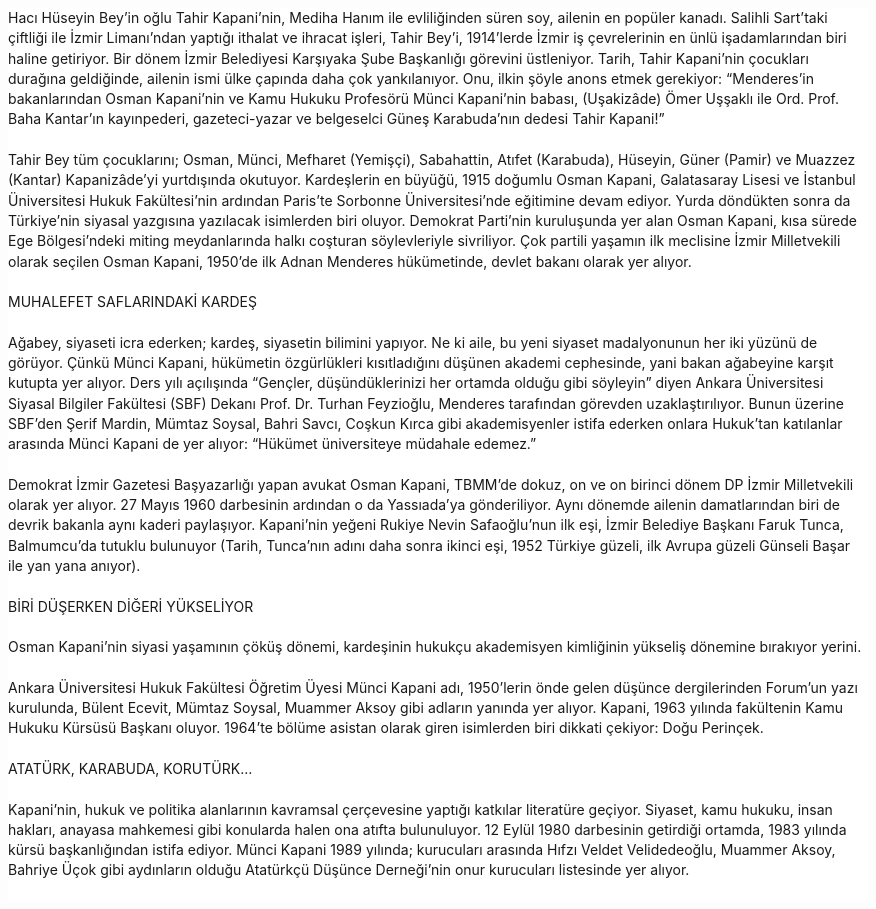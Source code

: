   Hacı Hüseyin Bey’in oğlu Tahir Kapani’nin, Mediha Hanım ile evliliğinden süren soy, ailenin en popüler kanadı. Salihli Sart’taki çiftliği ile İzmir Limanı’ndan yaptığı ithalat ve ihracat işleri, Tahir Bey’i, 1914’lerde İzmir iş çevrelerinin en ünlü işadamlarından biri haline getiriyor. Bir dönem İzmir Belediyesi Karşıyaka Şube Başkanlığı görevini üstleniyor. Tarih, Tahir Kapani’nin çocukları durağına geldiğinde, ailenin ismi ülke çapında daha çok yankılanıyor. Onu, ilkin şöyle anons etmek gerekiyor: “Menderes’in bakanlarından Osman Kapani’nin ve Kamu Hukuku Profesörü Münci Kapani’nin babası, (Uşakizâde) Ömer Uşşaklı ile Ord. Prof. Baha Kantar’ın kayınpederi, gazeteci-yazar ve belgeselci Güneş Karabuda’nın dedesi Tahir Kapani!”
  <br/>
  <br/>
  Tahir Bey tüm çocuklarını; Osman, Münci, Mefharet (Yemişçi), Sabahattin, Atıfet (Karabuda), Hüseyin, Güner (Pamir) ve Muazzez (Kantar) Kapanizâde’yi yurtdışında okutuyor. Kardeşlerin en büyüğü, 1915 doğumlu Osman Kapani, Galatasaray Lisesi ve İstanbul Üniversitesi Hukuk Fakültesi’nin ardından Paris’te Sorbonne Üniversitesi’nde eğitimine devam ediyor. Yurda döndükten sonra da Türkiye’nin siyasal yazgısına yazılacak isimlerden biri oluyor. Demokrat Parti’nin kuruluşunda yer alan Osman Kapani, kısa sürede Ege Bölgesi’ndeki miting meydanlarında halkı coşturan söylevleriyle sivriliyor. Çok partili yaşamın ilk meclisine İzmir Milletvekili olarak seçilen Osman Kapani, 1950’de ilk Adnan Menderes hükümetinde, devlet bakanı olarak yer alıyor.
  <br/>
  <br/>
  MUHALEFET SAFLARINDAKİ KARDEŞ
  <br/>
  <br/>
  Ağabey, siyaseti icra ederken; kardeş, siyasetin bilimini yapıyor. Ne ki aile, bu yeni siyaset madalyonunun her iki yüzünü de görüyor. Çünkü Münci Kapani, hükümetin özgürlükleri kısıtladığını düşünen akademi cephesinde, yani bakan ağabeyine karşıt kutupta yer alıyor. Ders yılı açılışında “Gençler, düşündüklerinizi her ortamda olduğu gibi söyleyin” diyen Ankara Üniversitesi Siyasal Bilgiler Fakültesi (SBF) Dekanı Prof. Dr. Turhan Feyzioğlu, Menderes tarafından görevden uzaklaştırılıyor. Bunun üzerine SBF’den Şerif Mardin, Mümtaz Soysal, Bahri Savcı, Coşkun Kırca gibi akademisyenler istifa ederken onlara Hukuk’tan katılanlar arasında Münci Kapani de yer alıyor: “Hükümet üniversiteye müdahale edemez.”
  <br/>
  <br/>
  Demokrat İzmir Gazetesi Başyazarlığı yapan avukat Osman Kapani, TBMM’de dokuz, on ve on birinci dönem DP İzmir Milletvekili olarak yer alıyor. 27 Mayıs 1960 darbesinin ardından o da Yassıada’ya gönderiliyor. Aynı dönemde ailenin damatlarından biri de devrik bakanla aynı kaderi paylaşıyor. Kapani’nin yeğeni Rukiye Nevin Safaoğlu’nun ilk eşi, İzmir Belediye Başkanı Faruk Tunca, Balmumcu’da tutuklu bulunuyor (Tarih, Tunca’nın adını daha sonra ikinci eşi, 1952 Türkiye güzeli, ilk Avrupa güzeli Günseli Başar ile yan yana anıyor).
  <br/>
  <br/>
  BİRİ DÜŞERKEN DİĞERİ YÜKSELİYOR
  <br/>
  <br/>
  Osman Kapani’nin siyasi yaşamının çöküş dönemi, kardeşinin hukukçu akademisyen kimliğinin yükseliş dönemine bırakıyor yerini.
  <br/>
  <br/>
  Ankara Üniversitesi Hukuk Fakültesi Öğretim Üyesi Münci Kapani adı, 1950’lerin önde gelen düşünce dergilerinden Forum’un yazı kurulunda, Bülent Ecevit, Mümtaz Soysal, Muammer Aksoy gibi adların yanında yer alıyor. Kapani, 1963 yılında fakültenin Kamu Hukuku Kürsüsü Başkanı oluyor. 1964’te bölüme asistan olarak giren isimlerden biri dikkati çekiyor: Doğu Perinçek.
  <br/>
  <br/>
  ATATÜRK, KARABUDA, KORUTÜRK…
  <br/>
  <br/>
  Kapani’nin, hukuk ve politika alanlarının kavramsal çerçevesine yaptığı katkılar literatüre geçiyor. Siyaset, kamu hukuku, insan hakları, anayasa mahkemesi gibi konularda halen ona atıfta bulunuluyor. 12 Eylül 1980 darbesinin getirdiği ortamda, 1983 yılında kürsü başkanlığından istifa ediyor. Münci Kapani 1989 yılında; kurucuları arasında Hıfzı Veldet Velidedeoğlu, Muammer Aksoy, Bahriye Üçok gibi aydınların olduğu Atatürkçü Düşünce Derneği’nin onur kurucuları listesinde yer alıyor.
  <br/>
  <br/>